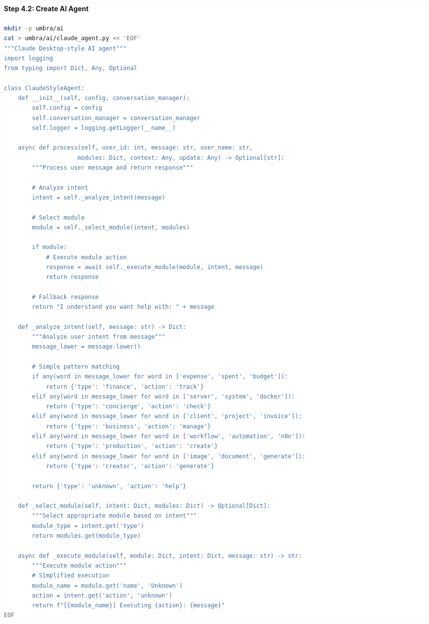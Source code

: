 
#### Step 4.2: Create AI Agent

```bash
mkdir -p umbra/ai
cat > umbra/ai/claude_agent.py << 'EOF'
"""Claude Desktop-style AI agent"""
import logging
from typing import Dict, Any, Optional

class ClaudeStyleAgent:
    def __init__(self, config, conversation_manager):
        self.config = config
        self.conversation_manager = conversation_manager
        self.logger = logging.getLogger(__name__)
        
    async def process(self, user_id: int, message: str, user_name: str, 
                     modules: Dict, context: Any, update: Any) -> Optional[str]:
        """Process user message and return response"""
        
        # Analyze intent
        intent = self._analyze_intent(message)
        
        # Select module
        module = self._select_module(intent, modules)
        
        if module:
            # Execute module action
            response = await self._execute_module(module, intent, message)
            return response
        
        # Fallback response
        return "I understand you want help with: " + message
        
    def _analyze_intent(self, message: str) -> Dict:
        """Analyze user intent from message"""
        message_lower = message.lower()
        
        # Simple pattern matching
        if any(word in message_lower for word in ['expense', 'spent', 'budget']):
            return {'type': 'finance', 'action': 'track'}
        elif any(word in message_lower for word in ['server', 'system', 'docker']):
            return {'type': 'concierge', 'action': 'check'}
        elif any(word in message_lower for word in ['client', 'project', 'invoice']):
            return {'type': 'business', 'action': 'manage'}
        elif any(word in message_lower for word in ['workflow', 'automation', 'n8n']):
            return {'type': 'production', 'action': 'create'}
        elif any(word in message_lower for word in ['image', 'document', 'generate']):
            return {'type': 'creator', 'action': 'generate'}
        
        return {'type': 'unknown', 'action': 'help'}
        
    def _select_module(self, intent: Dict, modules: Dict) -> Optional[Dict]:
        """Select appropriate module based on intent"""
        module_type = intent.get('type')
        return modules.get(module_type)
        
    async def _execute_module(self, module: Dict, intent: Dict, message: str) -> str:
        """Execute module action"""
        # Simplified execution
        module_name = module.get('name', 'Unknown')
        action = intent.get('action', 'unknown')
        return f"[{module_name}] Executing {action}: {message}"
EOF
```